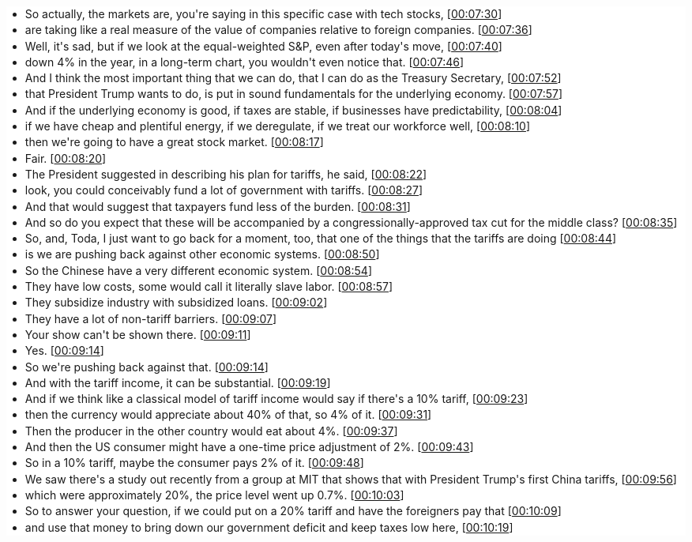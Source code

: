 *  So actually, the markets are, you're saying in this specific case with tech stocks, [[00:07:30](https://www.youtube.com/watch?v=zLnX1SQfgJI&t=450.98s)]
*  are taking like a real measure of the value of companies relative to foreign companies. [[00:07:36](https://www.youtube.com/watch?v=zLnX1SQfgJI&t=456.1s)]
*  Well, it's sad, but if we look at the equal-weighted S&P, even after today's move, [[00:07:40](https://www.youtube.com/watch?v=zLnX1SQfgJI&t=460.7s)]
*  down 4% in the year, in a long-term chart, you wouldn't even notice that. [[00:07:46](https://www.youtube.com/watch?v=zLnX1SQfgJI&t=466.9s)]
*  And I think the most important thing that we can do, that I can do as the Treasury Secretary, [[00:07:52](https://www.youtube.com/watch?v=zLnX1SQfgJI&t=472.14s)]
*  that President Trump wants to do, is put in sound fundamentals for the underlying economy. [[00:07:57](https://www.youtube.com/watch?v=zLnX1SQfgJI&t=477.42s)]
*  And if the underlying economy is good, if taxes are stable, if businesses have predictability, [[00:08:04](https://www.youtube.com/watch?v=zLnX1SQfgJI&t=484.70000000000005s)]
*  if we have cheap and plentiful energy, if we deregulate, if we treat our workforce well, [[00:08:10](https://www.youtube.com/watch?v=zLnX1SQfgJI&t=490.70000000000005s)]
*  then we're going to have a great stock market. [[00:08:17](https://www.youtube.com/watch?v=zLnX1SQfgJI&t=497.74s)]
*  Fair. [[00:08:20](https://www.youtube.com/watch?v=zLnX1SQfgJI&t=500.98s)]
*  The President suggested in describing his plan for tariffs, he said, [[00:08:22](https://www.youtube.com/watch?v=zLnX1SQfgJI&t=502.74s)]
*  look, you could conceivably fund a lot of government with tariffs. [[00:08:27](https://www.youtube.com/watch?v=zLnX1SQfgJI&t=507.22s)]
*  And that would suggest that taxpayers fund less of the burden. [[00:08:31](https://www.youtube.com/watch?v=zLnX1SQfgJI&t=511.06s)]
*  And so do you expect that these will be accompanied by a congressionally-approved tax cut for the middle class? [[00:08:35](https://www.youtube.com/watch?v=zLnX1SQfgJI&t=515.66s)]
*  So, and, Toda, I just want to go back for a moment, too, that one of the things that the tariffs are doing [[00:08:44](https://www.youtube.com/watch?v=zLnX1SQfgJI&t=524.26s)]
*  is we are pushing back against other economic systems. [[00:08:50](https://www.youtube.com/watch?v=zLnX1SQfgJI&t=530.38s)]
*  So the Chinese have a very different economic system. [[00:08:54](https://www.youtube.com/watch?v=zLnX1SQfgJI&t=534.34s)]
*  They have low costs, some would call it literally slave labor. [[00:08:57](https://www.youtube.com/watch?v=zLnX1SQfgJI&t=537.62s)]
*  They subsidize industry with subsidized loans. [[00:09:02](https://www.youtube.com/watch?v=zLnX1SQfgJI&t=542.3s)]
*  They have a lot of non-tariff barriers. [[00:09:07](https://www.youtube.com/watch?v=zLnX1SQfgJI&t=547.54s)]
*  Your show can't be shown there. [[00:09:11](https://www.youtube.com/watch?v=zLnX1SQfgJI&t=551.1s)]
*  Yes. [[00:09:14](https://www.youtube.com/watch?v=zLnX1SQfgJI&t=554.02s)]
*  So we're pushing back against that. [[00:09:14](https://www.youtube.com/watch?v=zLnX1SQfgJI&t=554.66s)]
*  And with the tariff income, it can be substantial. [[00:09:19](https://www.youtube.com/watch?v=zLnX1SQfgJI&t=559.54s)]
*  And if we think like a classical model of tariff income would say if there's a 10% tariff, [[00:09:23](https://www.youtube.com/watch?v=zLnX1SQfgJI&t=563.5s)]
*  then the currency would appreciate about 40% of that, so 4% of it. [[00:09:31](https://www.youtube.com/watch?v=zLnX1SQfgJI&t=571.46s)]
*  Then the producer in the other country would eat about 4%. [[00:09:37](https://www.youtube.com/watch?v=zLnX1SQfgJI&t=577.4200000000001s)]
*  And then the US consumer might have a one-time price adjustment of 2%. [[00:09:43](https://www.youtube.com/watch?v=zLnX1SQfgJI&t=583.0600000000001s)]
*  So in a 10% tariff, maybe the consumer pays 2% of it. [[00:09:48](https://www.youtube.com/watch?v=zLnX1SQfgJI&t=588.9s)]
*  We saw there's a study out recently from a group at MIT that shows that with President Trump's first China tariffs, [[00:09:56](https://www.youtube.com/watch?v=zLnX1SQfgJI&t=596.3s)]
*  which were approximately 20%, the price level went up 0.7%. [[00:10:03](https://www.youtube.com/watch?v=zLnX1SQfgJI&t=603.9399999999999s)]
*  So to answer your question, if we could put on a 20% tariff and have the foreigners pay that [[00:10:09](https://www.youtube.com/watch?v=zLnX1SQfgJI&t=609.06s)]
*  and use that money to bring down our government deficit and keep taxes low here, [[00:10:19](https://www.youtube.com/watch?v=zLnX1SQfgJI&t=619.2199999999999s)]